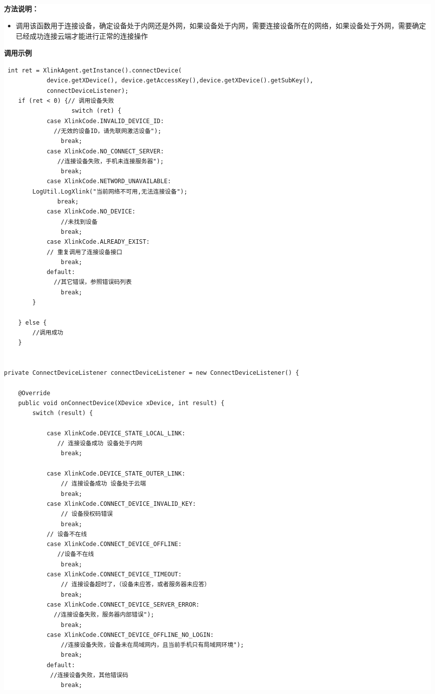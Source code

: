 **方法说明：**

* 调用该函数用于连接设备，确定设备处于内网还是外网，如果设备处于内网，需要连接设备所在的网络，如果设备处于外网，需要确定已经成功连接云端才能进行正常的连接操作

**调用示例**

     int ret = XlinkAgent.getInstance().connectDevice(
                device.getXDevice(), device.getAccessKey(),device.getXDevice().getSubKey(),
                connectDeviceListener);
        if (ret < 0) {// 调用设备失败
                       switch (ret) {
                case XlinkCode.INVALID_DEVICE_ID:
                  //无效的设备ID，请先联网激活设备");
                    break;
                case XlinkCode.NO_CONNECT_SERVER:
                   //连接设备失败，手机未连接服务器");
                    break;
                case XlinkCode.NETWORD_UNAVAILABLE:
            LogUtil.LogXlink("当前网络不可用,无法连接设备");
                   break;
                case XlinkCode.NO_DEVICE:
                    //未找到设备
                    break;
                case XlinkCode.ALREADY_EXIST:
				// 重复调用了连接设备接口
                    break;
                default:
                  //其它错误，参照错误码列表
                    break;
            }

        } else {
            //调用成功
        }


    private ConnectDeviceListener connectDeviceListener = new ConnectDeviceListener() {

        @Override
        public void onConnectDevice(XDevice xDevice, int result) {
            switch (result) {

                case XlinkCode.DEVICE_STATE_LOCAL_LINK:
                   // 连接设备成功 设备处于内网
                    break;

                case XlinkCode.DEVICE_STATE_OUTER_LINK:
                    // 连接设备成功 设备处于云端
                    break;
                case XlinkCode.CONNECT_DEVICE_INVALID_KEY:
                    // 设备授权码错误
                    break;
                // 设备不在线
                case XlinkCode.CONNECT_DEVICE_OFFLINE:
                   //设备不在线
                    break;
                case XlinkCode.CONNECT_DEVICE_TIMEOUT:
                    // 连接设备超时了，（设备未应答，或者服务器未应答）
                    break;
                case XlinkCode.CONNECT_DEVICE_SERVER_ERROR:
                  //连接设备失败，服务器内部错误");
                    break;
                case XlinkCode.CONNECT_DEVICE_OFFLINE_NO_LOGIN:
                    //连接设备失败，设备未在局域网内，且当前手机只有局域网环境");
                    break;
                default:
                 //连接设备失败，其他错误码
                    break;